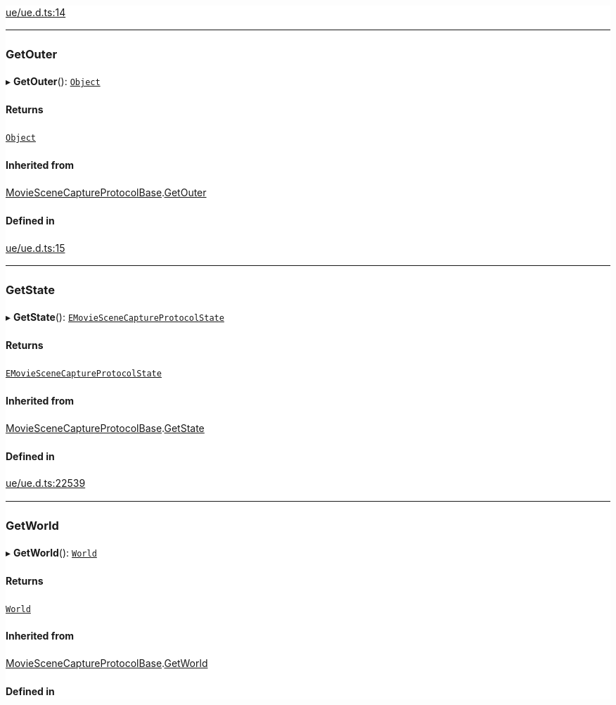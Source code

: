 [ue/ue.d.ts:14](https://github.com/YugMetaverse/yug_typings/blob/b7d9b19/ue/ue.d.ts#L14)

___

### GetOuter

▸ **GetOuter**(): [`Object`](ue_ue.Object.md)

#### Returns

[`Object`](ue_ue.Object.md)

#### Inherited from

[MovieSceneCaptureProtocolBase](ue_ue.MovieSceneCaptureProtocolBase.md).[GetOuter](ue_ue.MovieSceneCaptureProtocolBase.md#getouter)

#### Defined in

[ue/ue.d.ts:15](https://github.com/YugMetaverse/yug_typings/blob/b7d9b19/ue/ue.d.ts#L15)

___

### GetState

▸ **GetState**(): [`EMovieSceneCaptureProtocolState`](../enums/ue_ue.EMovieSceneCaptureProtocolState.md)

#### Returns

[`EMovieSceneCaptureProtocolState`](../enums/ue_ue.EMovieSceneCaptureProtocolState.md)

#### Inherited from

[MovieSceneCaptureProtocolBase](ue_ue.MovieSceneCaptureProtocolBase.md).[GetState](ue_ue.MovieSceneCaptureProtocolBase.md#getstate)

#### Defined in

[ue/ue.d.ts:22539](https://github.com/YugMetaverse/yug_typings/blob/b7d9b19/ue/ue.d.ts#L22539)

___

### GetWorld

▸ **GetWorld**(): [`World`](ue_ue.World.md)

#### Returns

[`World`](ue_ue.World.md)

#### Inherited from

[MovieSceneCaptureProtocolBase](ue_ue.MovieSceneCaptureProtocolBase.md).[GetWorld](ue_ue.MovieSceneCaptureProtocolBase.md#getworld)

#### Defined in
